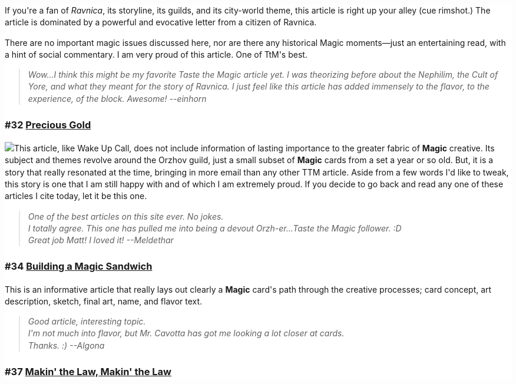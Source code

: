 
If you're a fan of *Ravnica*, its storyline, its guilds, and its city-world theme, this article is right up your alley (cue rimshot.) The article is dominated by a powerful and evocative letter from a citizen of Ravnica. 


There are no important magic issues discussed here, nor are there any historical Magic moments—just an entertaining read, with a hint of social commentary. I am very proud of this article. One of TtM's best.



> 
> *Wow...I think this might be my favorite Taste the Magic article yet. I was theorizing before about the Nephilim, the Cult of Yore, and what they meant for the story of Ravnica. I just feel like this article has added immensely to the flavor, to the experience, of the block. Awesome! --einhorn*
> 
> 
> 


### #32 [Precious Gold](http://archive.wizards.com/Magic/Magazine/Article.aspx?x=mtgcom/daily/mc32)


![](https://media.magic.wizards.com/image_legacy_migration/magic/images/mtgcom/fcpics/taste/mc32_signet.jpg)This article, like Wake Up Call, does not include information of lasting importance to the greater fabric of **Magic** creative. Its subject and themes revolve around the Orzhov guild, just a small subset of **Magic** cards from a set a year or so old. But, it is a story that really resonated at the time, bringing in more email than any other TTM article. Aside from a few words I'd like to tweak, this story is one that I am still happy with and of which I am extremely proud. If you decide to go back and read any one of these articles I cite today, let it be this one.



> 
> *One of the best articles on this site ever. No jokes.*  
> *I totally agree. This one has pulled me into being a devout Orzh-er...Taste the Magic follower. :D*   
> *Great job Matt! I loved it! --Meldethar*
> 
> 
> 


### #34 [Building a Magic Sandwich](http://archive.wizards.com/Magic/Magazine/Article.aspx?x=mtgcom/daily/mc34)


This is an informative article that really lays out clearly a **Magic** card's path through the creative processes; card concept, art description, sketch, final art, name, and flavor text. 



> 
> *Good article, interesting topic.*  
> *I'm not much into flavor, but Mr. Cavotta has got me looking a lot closer at cards.*  
> *Thanks. :) --Algona*
> 
> 
> 


### #37 [Makin' the Law, Makin' the Law](http://archive.wizards.com/Magic/Magazine/Article.aspx?x=mtgcom/daily/mc37)
